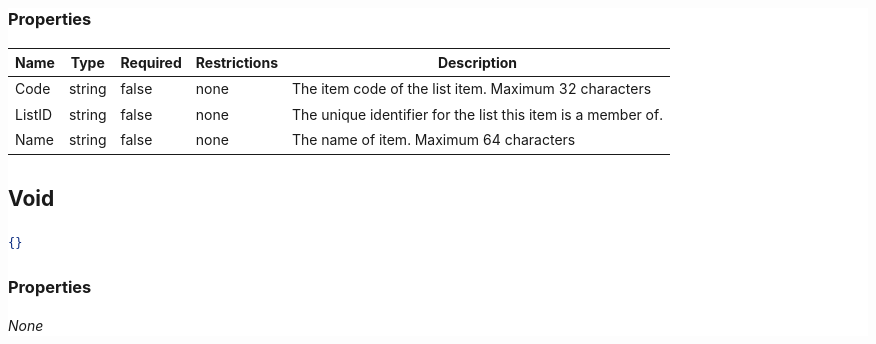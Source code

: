 ### Properties

|Name|Type|Required|Restrictions|Description|
|---|---|---|---|---|
|Code|string|false|none|The item code of the list item. Maximum 32 characters|
|ListID|string|false|none|The unique identifier for the list this item is a member of.|
|Name|string|false|none|The name of item. Maximum 64 characters|

<h2 id="tocS_Void">Void</h2>

<a id="schemavoid"></a>
<a id="schema_Void"></a>
<a id="tocSvoid"></a>
<a id="tocsvoid"></a>

```json
{}

```

### Properties

*None*

